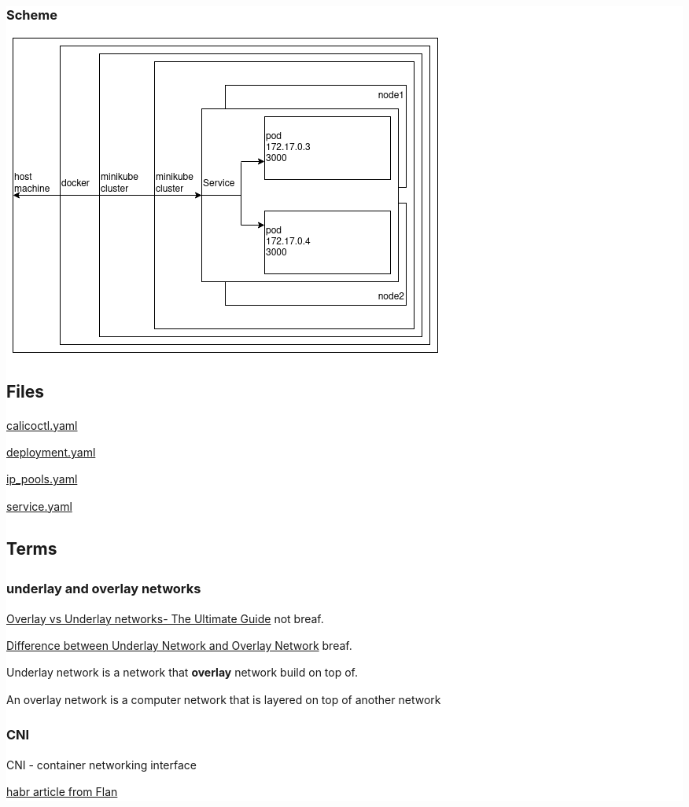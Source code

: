 ### Scheme

![](./Img/lab4.png)

## Files

[calicoctl.yaml](./calicoctl.yaml)

[deployment.yaml](./deployment.yaml)

[ip_pools.yaml](./ip_pools.yaml)

[service.yaml](./service.yaml)

## Terms

### underlay and overlay networks

[Overlay vs Underlay networks- The Ultimate Guide](https://telcocloudbridge.com/blog/overlay-vs-underlay-networks/) not breaf.

[Difference between Underlay Network and Overlay Network](https://ipwithease.com/difference-between-underlay-network-and-overlay-network/) breaf.

Underlay network is a network that **overlay** network build on top of.

An overlay network is a computer network that is layered on top of another network

### CNI

CNI - container networking interface

[habr article from Flan](https://habr.com/ru/company/flant/blog/329830/)
